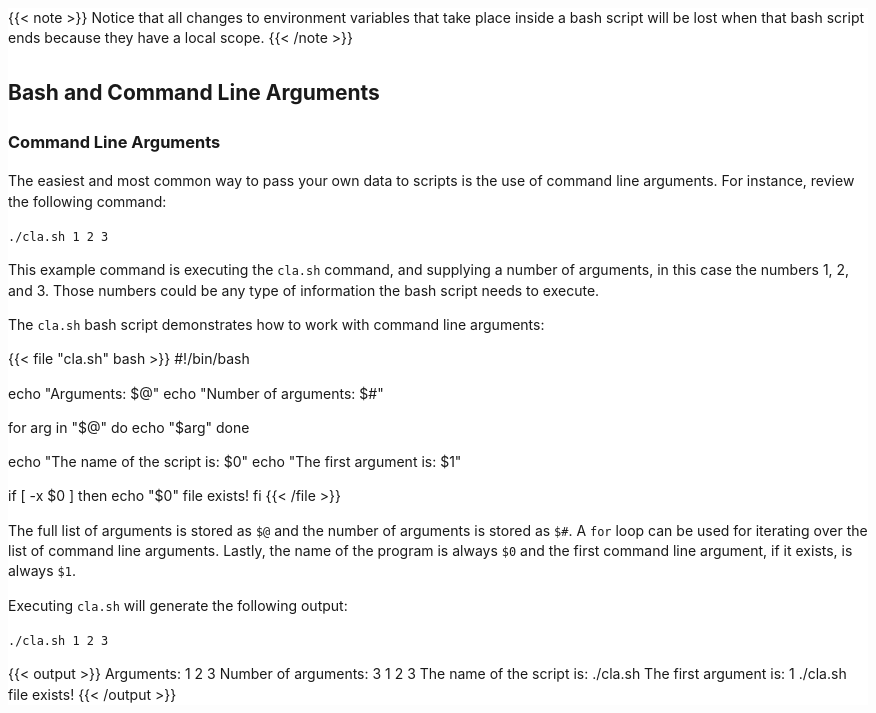 {{< note >}}
Notice that all changes to environment variables that take place inside a bash
script will be lost when that bash script ends because they have a local scope.
{{< /note >}}

## Bash and Command Line Arguments

### Command Line Arguments

The easiest and most common way to pass your own data to scripts is the use of command
line arguments. For instance, review the following command:

    ./cla.sh 1 2 3

This example command is executing the `cla.sh` command, and supplying a number of arguments, in this case the numbers 1, 2, and 3. Those numbers could be any type of information the bash script needs to execute.

The `cla.sh` bash script demonstrates how to work with command line
arguments:

{{< file "cla.sh" bash >}}
#!/bin/bash

echo "Arguments: $@"
echo "Number of arguments: $#"

for arg in "$@"
do
    echo "$arg"
done

echo "The name of the script is: $0"
echo "The first argument is: $1"

if [ -x $0 ]
then
    echo "$0" file exists!
fi
{{< /file >}}

The full list of arguments is stored as `$@` and the number of arguments is stored as `$#`. A `for` loop can be used for iterating over the list of command line arguments. Lastly, the name of the program is always `$0` and the first command line argument, if it exists, is always `$1`.

Executing `cla.sh` will generate the following output:

    ./cla.sh 1 2 3

{{< output >}}
Arguments: 1 2 3
Number of arguments: 3
1
2
3
The name of the script is: ./cla.sh
The first argument is: 1
./cla.sh file exists!
{{< /output >}}
